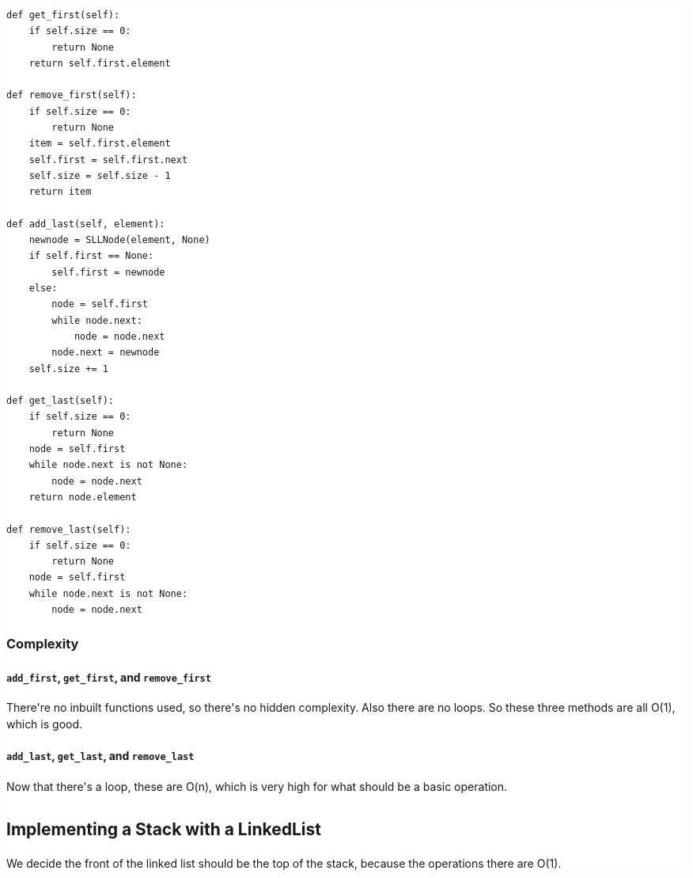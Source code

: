 	def get_first(self):
		if self.size == 0:
			return None
		return self.first.element

	def remove_first(self):
		if self.size == 0:
			return None
		item = self.first.element
		self.first = self.first.next
		self.size = self.size - 1
		return item

	def add_last(self, element):
		newnode = SLLNode(element, None)
		if self.first == None:
			self.first = newnode
		else:
			node = self.first
			while node.next:
				node = node.next
			node.next = newnode
		self.size += 1

	def get_last(self):
		if self.size == 0:
			return None
		node = self.first
		while node.next is not None:
			node = node.next
		return node.element

	def remove_last(self):
		if self.size == 0:
			return None
		node = self.first
		while node.next is not None:
			node = node.next

### Complexity

#### `add_first`, `get_first`, and `remove_first`

There're no inbuilt functions used, so there's no hidden complexity. Also there are no loops. So these three methods are all O(1), which is good.

#### `add_last`, `get_last`, and `remove_last`

Now that there's a loop, these are O(n), which is very high for what should be a basic operation.

## Implementing a Stack with a LinkedList

We decide the front of the linked list should be the top of the stack, because the operations there are O(1).
